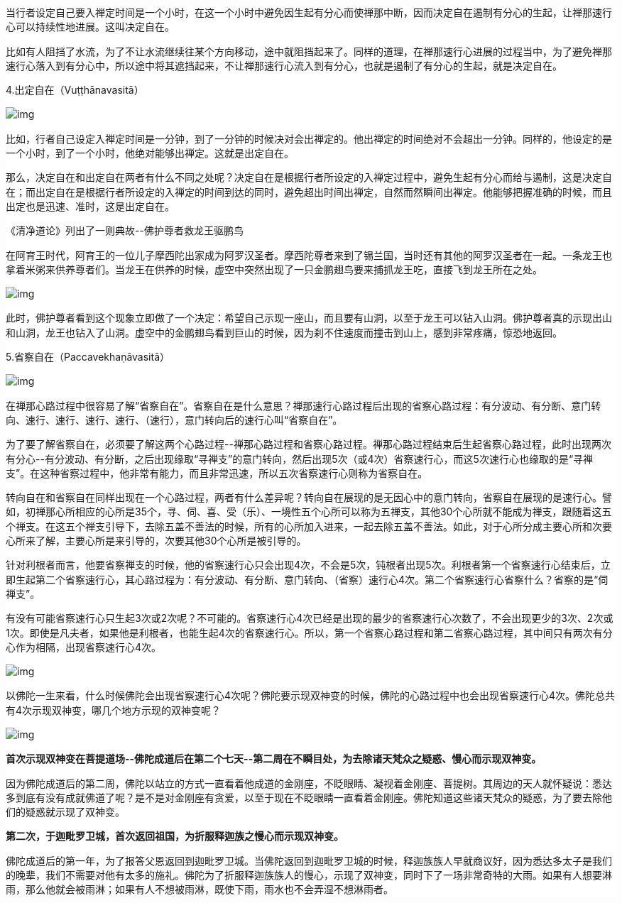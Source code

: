 当行者设定自己要入禅定时间是一个小时，在这一个小时中避免因生起有分心而使禅那中断，因而决定自在遏制有分心的生起，让禅那速行心可以持续性地进展。这叫决定自在。

比如有人阻挡了水流，为了不让水流继续往某个方向移动，途中就阻挡起来了。同样的道理，在禅那速行心进展的过程当中，为了避免禅那速行心落入到有分心中，所以途中将其遮挡起来，不让禅那速行心流入到有分心，也就是遏制了有分心的生起，就是决定自在。

4.出定自在（Vuṭṭhānavasitā）

![img](media/廣說地遍10/image14.png)

比如，行者自己设定入禅定时间是一分钟，到了一分钟的时候决对会出禅定的。他出禅定的时间绝对不会超出一分钟。同样的，他设定的是一个小时，到了一个小时，他绝对能够出禅定。这就是出定自在。

那么，决定自在和出定自在两者有什么不同之处呢？决定自在是根据行者所设定的入禅定过程中，避免生起有分心而给与遏制，这是决定自在；而出定自在是根据行者所设定的入禅定的时间到达的同时，避免超出时间出禅定，自然而然瞬间出禅定。他能够把握准确的时候，而且出定也是迅速、准时，这是出定自在。

《清净道论》列出了一则典故-<feff>-佛护尊者救龙王驱鹏鸟

在阿育王时代，阿育王的一位儿子摩西陀出家成为阿罗汉圣者。摩西陀尊者来到了锡兰国，当时还有其他的阿罗汉圣者在一起。一条龙王也拿着米粥来供养尊者们。当龙王在供养的时候，虚空中突然出现了一只金鹏翅鸟要来捕抓龙王吃，直接飞到龙王所在之处。

![img](media/廣說地遍10/image15.png)

此时，佛护尊者看到这个现象立即做了一个决定：希望自己示现一座山，而且要有山洞，以至于龙王可以钻入山洞。佛护尊者真的示现出山和山洞，龙王也钻入了山洞。虚空中的金鹏翅鸟看到巨山的时候，因为刹不住速度而撞击到山上，感到非常疼痛，惊恐地返回。

5.省察自在（Paccavekhaṇāvasitā）

![img](media/廣說地遍10/image16.png)

在禅那心路过程中很容易了解“省察自在”。省察自在是什么意思？禅那速行心路过程后出现的省察心路过程：有分波动、有分断、意门转向、速行、速行、速行、速行、（速行），意门转向后的速行心叫“省察自在”。

为了要了解省察自在，必须要了解这两个心路过程-<feff>-禅那心路过程和省察心路过程。禅那心路过程结束后生起省察心路过程，此时出现两次有分心-<feff>-有分波动、有分断，之后出现缘取“寻禅支”的意门转向，然后出现5次（或4次）省察速行心，而这5次速行心也缘取的是“寻禅支”。在这种省察过程中，他非常有能力，而且非常迅速，所以五次省察速行心则称为省察自在。

转向自在和省察自在同样出现在一个心路过程，两者有什么差异呢？转向自在展现的是无因心中的意门转向，省察自在展现的是速行心。譬如，初禅那心所相应的心所是35个，寻、伺、喜、受（乐）、一境性五个心所可以称为五禅支，其他30个心所就不能成为禅支，跟随着这五个禅支。在这五个禅支引导下，去除五盖不善法的时候，所有的心所加入进来，一起去除五盖不善法。如此，对于心所分成主要心所和次要心所来了解，主要心所是来引导的，次要其他30个心所是被引导的。

针对利根者而言，他要省察禅支的时候，他的省察速行心只会出现4次，不会是5次，钝根者出现5次。利根者第一个省察速行心结束后，立即生起第二个省察速行心，其心路过程为：有分波动、有分断、意门转向、（省察）速行心4次。第二个省察速行心省察什么？省察的是“伺禅支”。

有没有可能省察速行心只生起3次或2次呢？不可能的。省察速行心4次已经是出现的最少的省察速行心次数了，不会出现更少的3次、2次或1次。即使是凡夫者，如果他是利根者，也能生起4次的省察速行心。所以，第一个省察心路过程和第二省察心路过程，其中间只有两次有分心作为相隔，出现省察速行心4次。

![img](media/廣說地遍10/image17.png)

以佛陀一生来看，什么时候佛陀会出现省察速行心4次呢？佛陀要示现双神变的时候，佛陀的心路过程中也会出现省察速行心4次。佛陀总共有4次示现双神变，哪几个地方示现的双神变呢？

![img](media/廣說地遍10/image18.png)

**首次示现双神变在菩提道场-<feff>-佛陀成道后在第二个七天-<feff>-第二周在不瞬目处，为去除诸天梵众之疑惑、慢心而示现双神变。**

因为佛陀成道后的第二周，佛陀以站立的方式一直看着他成道的金刚座，不眨眼睛、凝视着金刚座、菩提树。其周边的天人就怀疑说：悉达多到底有没有成就佛道了呢？是不是对金刚座有贪爱，以至于现在不眨眼睛一直看着金刚座。佛陀知道这些诸天梵众的疑惑，为了要去除他们的疑惑就示现了双神变。

**第二次，于迦毗罗卫城，首次返回祖国，为折服释迦族之慢心而示现双神变。**

佛陀成道后的第一年，为了报答父恩返回到迦毗罗卫城。当佛陀返回到迦毗罗卫城的时候，释迦族族人早就商议好，因为悉达多太子是我们的晚辈，我们不需要对他有太多的施礼。佛陀为了折服释迦族族人的慢心，示现了双神变，同时下了一场非常奇特的大雨。如果有人想要淋雨，那么他就会被雨淋；如果有人不想被雨淋，既使下雨，雨水也不会弄湿不想淋雨者。
